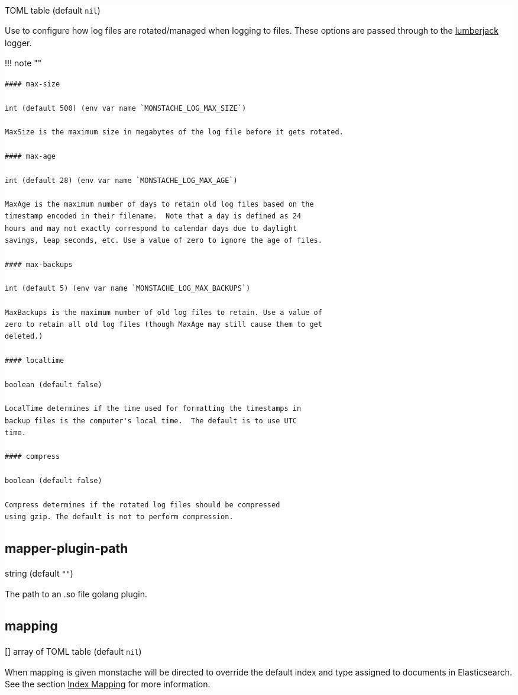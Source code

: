 TOML table (default `nil`)

Use to configure how log files are rotated/managed when logging to files. These options are passed
through to the [lumberjack](https://github.com/natefinch/lumberjack) logger.

!!! note ""

	#### max-size

	int (default 500) (env var name `MONSTACHE_LOG_MAX_SIZE`)

    MaxSize is the maximum size in megabytes of the log file before it gets rotated.

	#### max-age

	int (default 28) (env var name `MONSTACHE_LOG_MAX_AGE`)

    MaxAge is the maximum number of days to retain old log files based on the
    timestamp encoded in their filename.  Note that a day is defined as 24
    hours and may not exactly correspond to calendar days due to daylight
    savings, leap seconds, etc. Use a value of zero to ignore the age of files.

    #### max-backups

    int (default 5) (env var name `MONSTACHE_LOG_MAX_BACKUPS`)

    MaxBackups is the maximum number of old log files to retain. Use a value of
    zero to retain all old log files (though MaxAge may still cause them to get
    deleted.)

	#### localtime

	boolean (default false)

    LocalTime determines if the time used for formatting the timestamps in
    backup files is the computer's local time.  The default is to use UTC
    time.

	#### compress

	boolean (default false)

    Compress determines if the rotated log files should be compressed
    using gzip. The default is not to perform compression.

## mapper-plugin-path

string (default `""`)

The path to an .so file golang plugin.

## mapping

[] array of TOML table (default `nil`)

When mapping is given monstache will be directed to override the default index and type assigned to documents in Elasticsearch.
See the section [Index Mapping](../advanced/#index-mapping) for more information.
